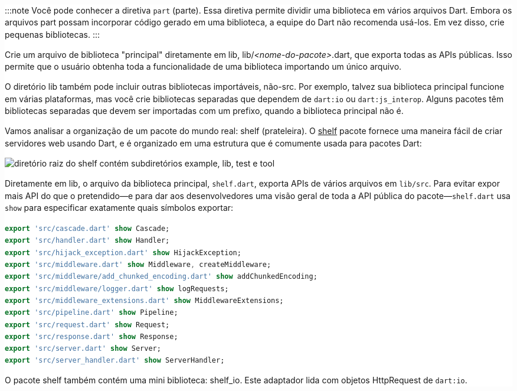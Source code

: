 :::note
Você pode conhecer a diretiva `part` (parte).
Essa diretiva permite dividir uma biblioteca em vários arquivos Dart.
Embora os arquivos part possam incorporar código gerado em uma biblioteca,
a equipe do Dart não recomenda usá-los.
Em vez disso, crie pequenas bibliotecas.
:::

Crie um arquivo de biblioteca "principal" diretamente em lib,
lib/_&lt;nome-do-pacote&gt;_.dart, que
exporta todas as APIs públicas.
Isso permite que o usuário obtenha toda a funcionalidade de uma biblioteca
importando um único arquivo.

O diretório lib também pode incluir outras bibliotecas importáveis, não-src.
Por exemplo, talvez sua biblioteca principal funcione em várias plataformas, mas
você crie bibliotecas separadas que dependem de `dart:io` ou `dart:js_interop`.
Alguns pacotes têm bibliotecas separadas que devem ser importadas
com um prefixo, quando a biblioteca principal não é.

Vamos analisar a organização de um pacote do mundo real: shelf (prateleira). O
[shelf]({{site.repo.dart.org}}/shelf)
pacote fornece uma maneira fácil de criar servidores web usando Dart,
e é organizado em uma estrutura que é comumente usada para pacotes Dart:

<img
  src="/assets/img/libraries/shelf.png"
  alt="diretório raiz do shelf contém subdiretórios example, lib, test e tool">

Diretamente em lib, o arquivo da biblioteca principal,
`shelf.dart`, exporta APIs de vários arquivos em `lib/src`.
Para evitar expor mais API do que o pretendido—e
para dar aos desenvolvedores uma visão geral de toda a
API pública do pacote—`shelf.dart`
usa `show` para especificar exatamente quais símbolos exportar:

```dart title="lib/shelf.dart"
export 'src/cascade.dart' show Cascade;
export 'src/handler.dart' show Handler;
export 'src/hijack_exception.dart' show HijackException;
export 'src/middleware.dart' show Middleware, createMiddleware;
export 'src/middleware/add_chunked_encoding.dart' show addChunkedEncoding;
export 'src/middleware/logger.dart' show logRequests;
export 'src/middleware_extensions.dart' show MiddlewareExtensions;
export 'src/pipeline.dart' show Pipeline;
export 'src/request.dart' show Request;
export 'src/response.dart' show Response;
export 'src/server.dart' show Server;
export 'src/server_handler.dart' show ServerHandler;
```

O pacote shelf também contém uma mini biblioteca: shelf_io.
Este adaptador lida com objetos HttpRequest de `dart:io`.
